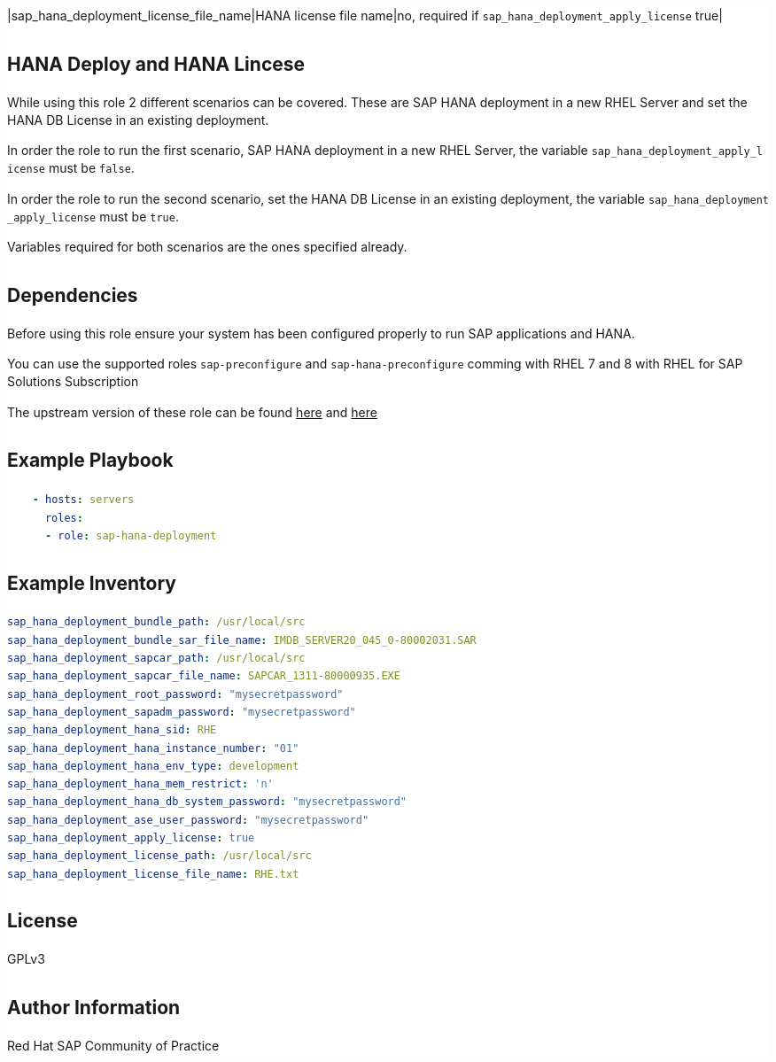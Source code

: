 |sap_hana_deployment_license_file_name|HANA license file name|no, required if `sap_hana_deployment_apply_license` true|

## HANA Deploy and HANA Lincese

While using this role 2 different scenarios can be covered. These are SAP HANA deployment in a new RHEL Server and set the HANA DB License in an existing deployment.

In order the role to run the first scenario, SAP HANA deployment in a new RHEL Server, the variable `sap_hana_deployment_apply_license` must be `false`.

In order the role to run the second scenario, set the HANA DB License in an existing deployment, the variable `sap_hana_deployment_apply_license` must be `true`.

Variables required for both scenarios are the ones specified already.

## Dependencies

Before using this role ensure your system has been configured properly to run SAP applications and HANA.

You can use the supported roles `sap-preconfigure` and `sap-hana-preconfigure` comming with RHEL 7 and 8 with RHEL for SAP Solutions Subscription

The upstream version of these role can be found [here](https://github.com/linux-system-roles/sap-preconfigure) and [here](https://github.com/linux-system-roles/sap-hana-preconfigure)

## Example Playbook

```yaml
    - hosts: servers
      roles:
      - role: sap-hana-deployment
```

## Example Inventory

```yaml
sap_hana_deployment_bundle_path: /usr/local/src
sap_hana_deployment_bundle_sar_file_name: IMDB_SERVER20_045_0-80002031.SAR
sap_hana_deployment_sapcar_path: /usr/local/src
sap_hana_deployment_sapcar_file_name: SAPCAR_1311-80000935.EXE
sap_hana_deployment_root_password: "mysecretpassword"
sap_hana_deployment_sapadm_password: "mysecretpassword"
sap_hana_deployment_hana_sid: RHE
sap_hana_deployment_hana_instance_number: "01"
sap_hana_deployment_hana_env_type: development
sap_hana_deployment_hana_mem_restrict: 'n'
sap_hana_deployment_hana_db_system_password: "mysecretpassword"
sap_hana_deployment_ase_user_password: "mysecretpassword"
sap_hana_deployment_apply_license: true
sap_hana_deployment_license_path: /usr/local/src
sap_hana_deployment_license_file_name: RHE.txt
```

## License

GPLv3

## Author Information

Red Hat SAP Community of Practice
